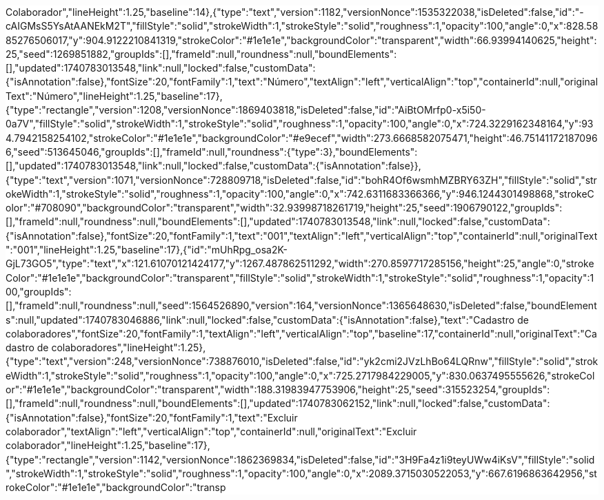 Colaborador","lineHeight":1.25,"baseline":14},{"type":"text","version":1182,"versionNonce":1535322038,"isDeleted":false,"id":"-cAIGMsS5YsAtAANEkM2T","fillStyle":"solid","strokeWidth":1,"strokeStyle":"solid","roughness":1,"opacity":100,"angle":0,"x":828.5885276506017,"y":904.9122210841319,"strokeColor":"#1e1e1e","backgroundColor":"transparent","width":66.93994140625,"height":25,"seed":1269851882,"groupIds":[],"frameId":null,"roundness":null,"boundElements":[],"updated":1740783013548,"link":null,"locked":false,"customData":{"isAnnotation":false},"fontSize":20,"fontFamily":1,"text":"Número","textAlign":"left","verticalAlign":"top","containerId":null,"originalText":"Número","lineHeight":1.25,"baseline":17},{"type":"rectangle","version":1208,"versionNonce":1869403818,"isDeleted":false,"id":"AiBtOMrfp0-x5i50-0a7V","fillStyle":"solid","strokeWidth":1,"strokeStyle":"solid","roughness":1,"opacity":100,"angle":0,"x":724.3229162348164,"y":934.7942158254102,"strokeColor":"#1e1e1e","backgroundColor":"#e9ecef","width":273.6668582075471,"height":46.751411721870966,"seed":513645046,"groupIds":[],"frameId":null,"roundness":{"type":3},"boundElements":[],"updated":1740783013548,"link":null,"locked":false,"customData":{"isAnnotation":false}},{"type":"text","version":1071,"versionNonce":728809718,"isDeleted":false,"id":"bohR4Of6wsmhMZBRY63ZH","fillStyle":"solid","strokeWidth":1,"strokeStyle":"solid","roughness":1,"opacity":100,"angle":0,"x":742.6311683366366,"y":946.1244301498868,"strokeColor":"#708090","backgroundColor":"transparent","width":32.93998718261719,"height":25,"seed":1906790122,"groupIds":[],"frameId":null,"roundness":null,"boundElements":[],"updated":1740783013548,"link":null,"locked":false,"customData":{"isAnnotation":false},"fontSize":20,"fontFamily":1,"text":"001","textAlign":"left","verticalAlign":"top","containerId":null,"originalText":"001","lineHeight":1.25,"baseline":17},{"id":"mUhRpg_osa2K-GjL73GO5","type":"text","x":121.61070121424177,"y":1267.487862511292,"width":270.8597717285156,"height":25,"angle":0,"strokeColor":"#1e1e1e","backgroundColor":"transparent","fillStyle":"solid","strokeWidth":1,"strokeStyle":"solid","roughness":1,"opacity":100,"groupIds":[],"frameId":null,"roundness":null,"seed":1564526890,"version":164,"versionNonce":1365648630,"isDeleted":false,"boundElements":null,"updated":1740783046886,"link":null,"locked":false,"customData":{"isAnnotation":false},"text":"Cadastro de colaboradores","fontSize":20,"fontFamily":1,"textAlign":"left","verticalAlign":"top","baseline":17,"containerId":null,"originalText":"Cadastro de colaboradores","lineHeight":1.25},{"type":"text","version":248,"versionNonce":738876010,"isDeleted":false,"id":"yk2cmi2JVzLhBo64LQRnw","fillStyle":"solid","strokeWidth":1,"strokeStyle":"solid","roughness":1,"opacity":100,"angle":0,"x":725.2717984229005,"y":830.0637495555626,"strokeColor":"#1e1e1e","backgroundColor":"transparent","width":188.31983947753906,"height":25,"seed":315523254,"groupIds":[],"frameId":null,"roundness":null,"boundElements":[],"updated":1740783062152,"link":null,"locked":false,"customData":{"isAnnotation":false},"fontSize":20,"fontFamily":1,"text":"Excluir colaborador","textAlign":"left","verticalAlign":"top","containerId":null,"originalText":"Excluir colaborador","lineHeight":1.25,"baseline":17},{"type":"rectangle","version":1142,"versionNonce":1862369834,"isDeleted":false,"id":"3H9Fa4z1i9teyUWw4iKsV","fillStyle":"solid","strokeWidth":1,"strokeStyle":"solid","roughness":1,"opacity":100,"angle":0,"x":2089.3715030522053,"y":667.6196863642956,"strokeColor":"#1e1e1e","backgroundColor":"transp